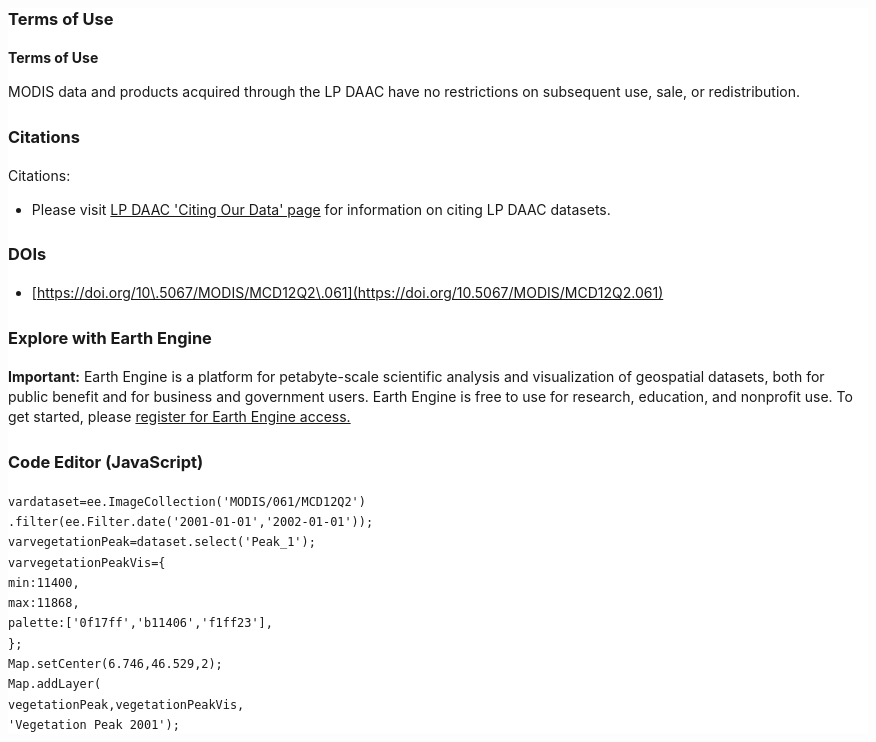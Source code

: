 


### Terms of Use


**Terms of Use**


MODIS data and products acquired through the LP DAAC
have no restrictions on subsequent use, sale, or redistribution.




### Citations



Citations:
* Please visit [LP DAAC 'Citing Our Data' page](https://lpdaac.usgs.gov/citing_our_data)
for information on citing LP DAAC datasets.





### DOIs


* [https://doi.org/10\.5067/MODIS/MCD12Q2\.061](https://doi.org/10.5067/MODIS/MCD12Q2.061)




### Explore with Earth Engine


**Important:** 
 Earth Engine is a platform for petabyte\-scale scientific analysis and visualization of
 geospatial datasets, both for public benefit and for business and government users.
 Earth Engine is free to use for research, education, and nonprofit use. To get started, please
 [register for Earth Engine access.](https://console.cloud.google.com/earth-engine)



### Code Editor (JavaScript)



```
vardataset=ee.ImageCollection('MODIS/061/MCD12Q2')
.filter(ee.Filter.date('2001-01-01','2002-01-01'));
varvegetationPeak=dataset.select('Peak_1');
varvegetationPeakVis={
min:11400,
max:11868,
palette:['0f17ff','b11406','f1ff23'],
};
Map.setCenter(6.746,46.529,2);
Map.addLayer(
vegetationPeak,vegetationPeakVis,
'Vegetation Peak 2001');
```
